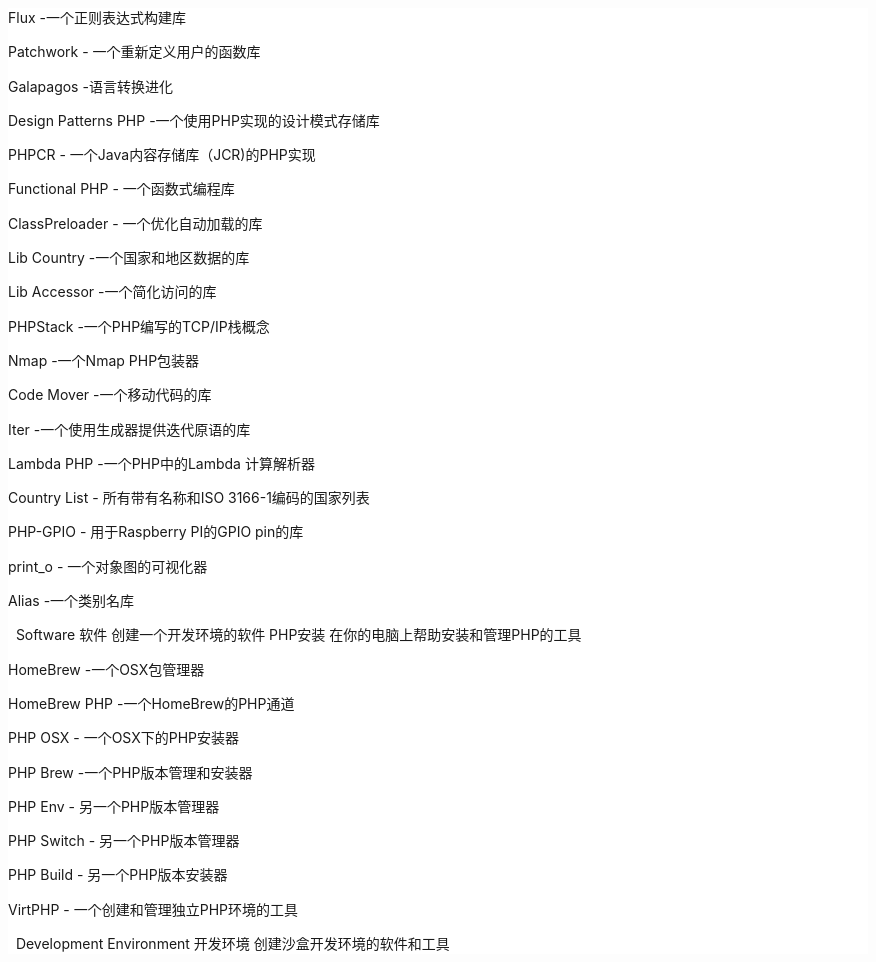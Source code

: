 Flux -一个正则表达式构建库

Patchwork - 一个重新定义用户的函数库

Galapagos -语言转换进化

Design Patterns PHP -一个使用PHP实现的设计模式存储库

PHPCR - 一个Java内容存储库（JCR)的PHP实现

Functional PHP - 一个函数式编程库

ClassPreloader - 一个优化自动加载的库

Lib Country -一个国家和地区数据的库

Lib Accessor -一个简化访问的库

PHPStack -一个PHP编写的TCP/IP栈概念

Nmap -一个Nmap PHP包装器

Code Mover -一个移动代码的库

Iter -一个使用生成器提供迭代原语的库

Lambda PHP -一个PHP中的Lambda 计算解析器

Country List - 所有带有名称和ISO 3166-1编码的国家列表

PHP-GPIO - 用于Raspberry PI的GPIO pin的库

print_o - 一个对象图的可视化器

Alias -一个类别名库


 
Software 软件
创建一个开发环境的软件
PHP安装
在你的电脑上帮助安装和管理PHP的工具


HomeBrew -一个OSX包管理器

HomeBrew PHP -一个HomeBrew的PHP通道

PHP OSX - 一个OSX下的PHP安装器

PHP Brew -一个PHP版本管理和安装器

PHP Env - 另一个PHP版本管理器

PHP Switch - 另一个PHP版本管理器

PHP Build - 另一个PHP版本安装器

VirtPHP - 一个创建和管理独立PHP环境的工具


 
Development Environment 开发环境
创建沙盒开发环境的软件和工具

